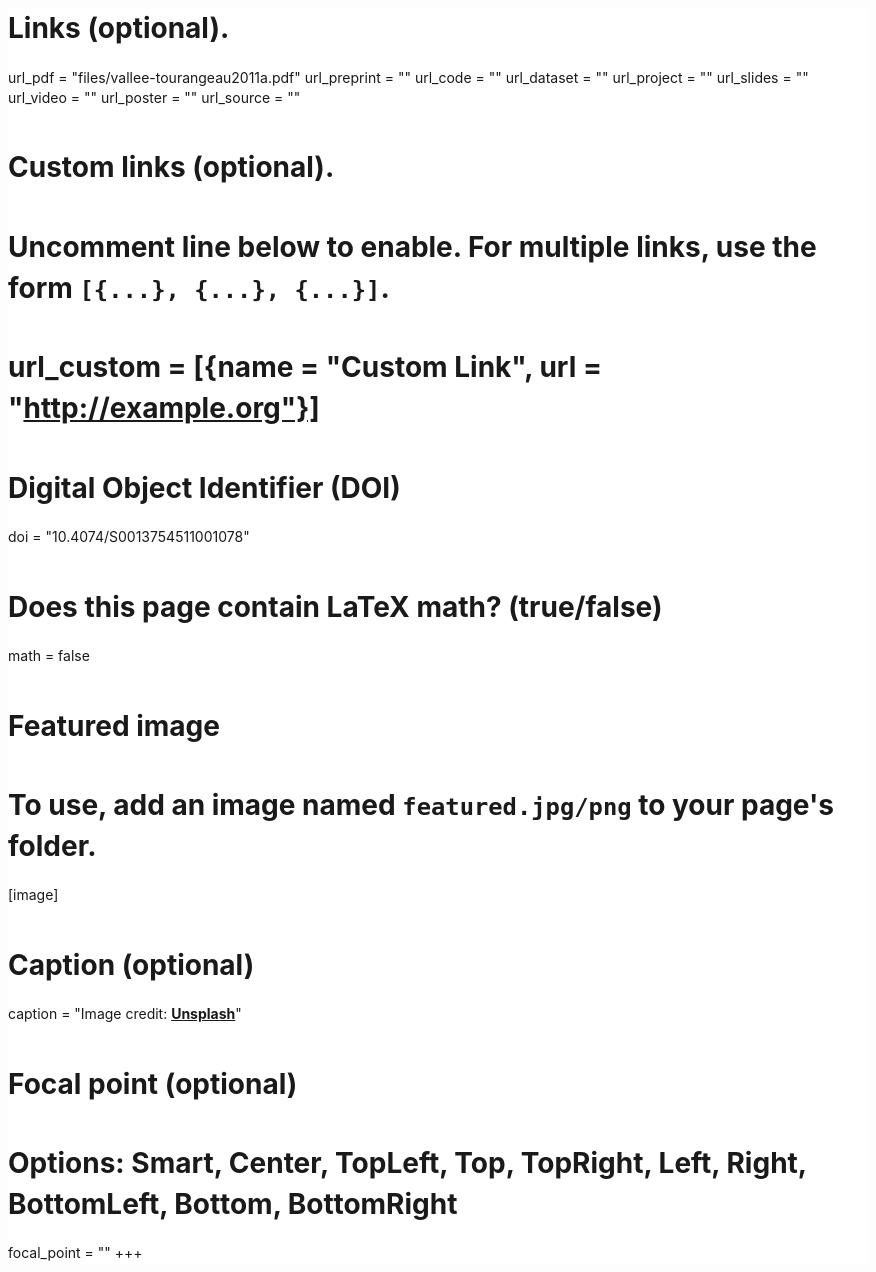 # Links (optional).
url_pdf = "files/vallee-tourangeau2011a.pdf"
url_preprint = ""
url_code = ""
url_dataset = ""
url_project = ""
url_slides = ""
url_video = ""
url_poster = ""
url_source = ""

# Custom links (optional).
#   Uncomment line below to enable. For multiple links, use the form `[{...}, {...}, {...}]`.
# url_custom = [{name = "Custom Link", url = "http://example.org"}]

# Digital Object Identifier (DOI)
doi = "10.4074/S0013754511001078"

# Does this page contain LaTeX math? (true/false)
math = false

# Featured image
# To use, add an image named `featured.jpg/png` to your page's folder. 
[image]
  # Caption (optional)
  caption = "Image credit: [**Unsplash**](https://unsplash.com/photos/jdD8gXaTZsc)"

  # Focal point (optional)
  # Options: Smart, Center, TopLeft, Top, TopRight, Left, Right, BottomLeft, Bottom, BottomRight
  focal_point = ""
+++
